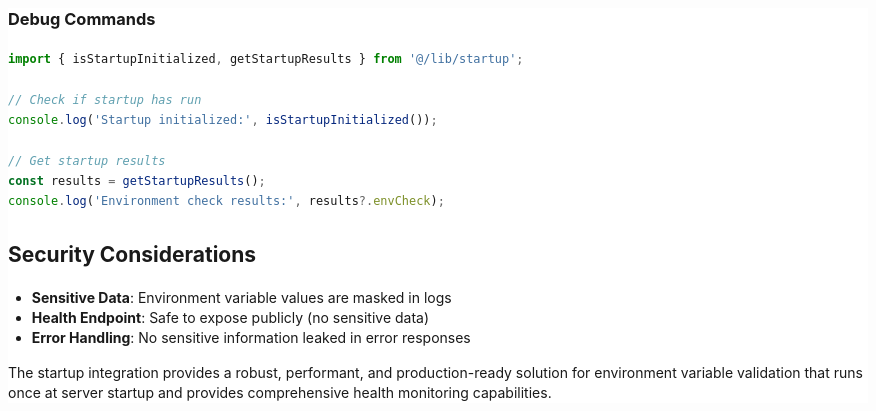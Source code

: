 ### Debug Commands
```typescript
import { isStartupInitialized, getStartupResults } from '@/lib/startup';

// Check if startup has run
console.log('Startup initialized:', isStartupInitialized());

// Get startup results
const results = getStartupResults();
console.log('Environment check results:', results?.envCheck);
```

## Security Considerations

- **Sensitive Data**: Environment variable values are masked in logs
- **Health Endpoint**: Safe to expose publicly (no sensitive data)
- **Error Handling**: No sensitive information leaked in error responses

The startup integration provides a robust, performant, and production-ready solution for environment variable validation that runs once at server startup and provides comprehensive health monitoring capabilities.

